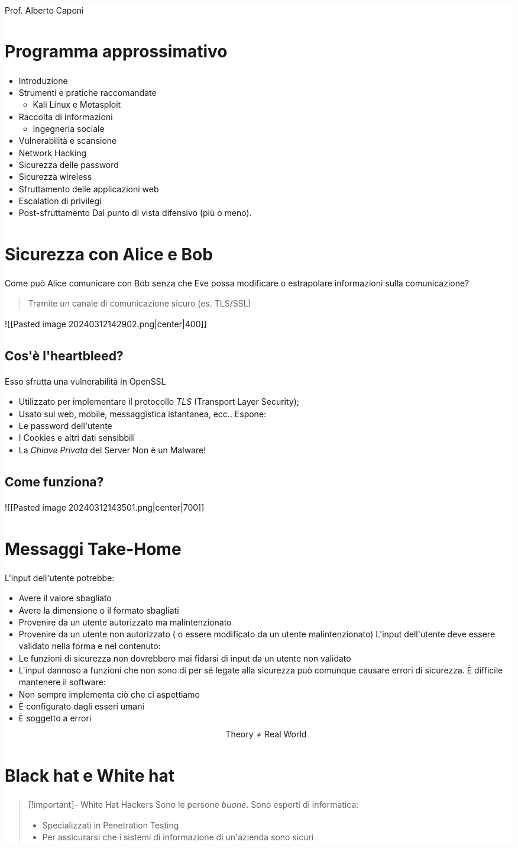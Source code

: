 Prof. Alberto Caponi
# Programma approssimativo
- Introduzione
- Strumenti e pratiche raccomandate
	- Kali Linux e Metasploit
- Raccolta di informazioni
	- Ingegneria sociale
- Vulnerabilità e scansione
- Network Hacking
- Sicurezza delle password
- Sicurezza wireless
- Sfruttamento delle applicazioni web
- Escalation di privilegi
- Post-sfruttamento
Dal punto di vista difensivo (più o meno).
# Sicurezza con Alice e Bob
Come può Alice comunicare con Bob senza che Eve possa modificare o estrapolare informazioni sulla comunicazione?
> Tramite un canale di comunicazione sicuro (es. TLS/SSL)

![[Pasted image 20240312142902.png|center|400]]
## Cos'è l'heartbleed?
Esso sfrutta una vulnerabilità in OpenSSL
- Utilizzato per implementare il protocollo *TLS* (Transport Layer Security);
- Usato sul web, mobile, messaggistica istantanea, ecc..
Espone:
- Le password dell'utente
- I Cookies e altri dati sensibbili
- La *Chiave Privata* del Server
Non è un Malware!
## Come funziona?
![[Pasted image 20240312143501.png|center|700]]

# Messaggi Take-Home
L'input dell'utente potrebbe:
- Avere il valore sbagliato
- Avere la dimensione o il formato sbagliati
- Provenire da un utente autorizzato ma malintenzionato
- Provenire da un utente non autorizzato ( o essere modificato da un utente malintenzionato)
L'input dell'utente deve essere validato nella forma e nel contenuto:
- Le funzioni di sicurezza non dovrebbero mai fidarsi di input da un utente non validato
- L'input dannoso a funzioni che non sono di per sé legate alla sicurezza può comunque causare errori di sicurezza.
È difficile mantenere il software:
- Non sempre implementa ciò che ci aspettiamo
- È configurato dagli esseri umani
- È soggetto a errori
$$\text{Theory}\neq\text{Real World}$$
#  Black hat e White hat
>[!important]- White Hat Hackers
>Sono le persone *buone*.
>Sono esperti di informatica:
>- Specializzati in Penetration Testing
>- Per assicurarsi che i sistemi di informazione di un'azienda sono sicuri